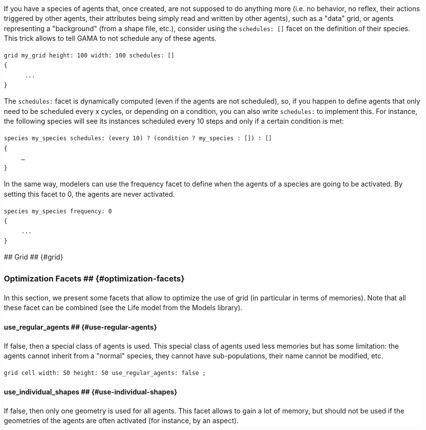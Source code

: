 If you have a species of agents that, once created, are not supposed to do anything more (i.e. no behavior, no reflex, their actions triggered by other agents, their attributes being simply read and written by other agents), such as a "data" grid, or agents representing a "background" (from a shape file, etc.), consider using the `schedules: []` facet on the definition of their species. This trick allows to tell GAMA to not schedule any of these agents.

```
grid my_grid height: 100 width: 100 schedules: [] 
{
      ...
}
```

The `schedules:` facet is dynamically computed (even if the agents are not scheduled), so, if you happen to define agents that only need to be scheduled every x cycles, or depending on a condition, you can also write `schedules:` to implement this. For instance, the following species will see its instances scheduled every 10 steps and only if a certain condition is met:

```
species my_species schedules: (every 10) ? (condition ? my_species : []) : [] 
{
     …
}
```

In the same way, modelers can use the frequency facet to define when the agents of a species are going to be activated. By setting this facet to 0, the agents are never activated.
```
species my_species frequency: 0
{
     ...
}
```


[//]: # (keyword|concept_grid)
<div class='gama-keyword-style' id ='40_2_51_concept-grid'></div>
## Grid ## {#grid}

### Optimization Facets ## {#optimization-facets}
In this section, we present some facets that allow to optimize the use of grid (in particular in terms of memories). Note that all these facet can be combined (see the Life model from the Models library).

#### use\_regular\_agents ## {#use-regular-agents}
If false, then a special class of agents is used. This special class of agents used less memories but has some limitation: the agents cannot inherit from a "normal" species, they cannot have sub-populations, their name cannot be modified, etc.
```
grid cell width: 50 height: 50 use_regular_agents: false ;
```

#### use\_individual\_shapes ## {#use-individual-shapes}
If false, then only one geometry is used for all agents. This facet allows to gain a lot of memory, but should not be used if the geometries of the agents are often activated (for instance, by an aspect).


[//]: # (startConcept|optimizing_tips)
[//]: # (keyword|concept_optimization)
[//]: # (keyword|attribute_machine_time)
[//]: # (keyword|concept_scheduler)
[//]: # (keyword|operator_first_with)
[//]: # (keyword|operator_shuffle)
[//]: # (keyword|one_of)
[//]: # (keyword|operator_where)
[//]: # (keyword|operator_count)
[//]: # (keyword|operator_closest_to)
[//]: # (keyword|operator_at_distance)
[//]: # (keyword|operator_overlapping)
[//]: # (keyword|operator_inside)
[//]: # (keyword|concept_display)
[//]: # (keyword|concept_geometry)
[//]: # (keyword|concept_shape)
[//]: # (keyword|statement_draw)
[//]: # (keyword|operator_circle)
[//]: # (keyword|operator_sphere)
[//]: # (keyword|operator_rectangle)
[//]: # (keyword|operator_cube)
[//]: # (keyword|concept_opengl)
[//]: # (keyword|concept_refresh)
[//]: # (endConcept|optimizing_tips)